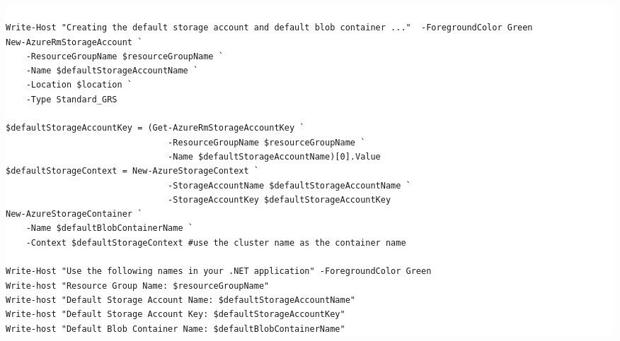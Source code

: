 ```

Write-Host "Creating the default storage account and default blob container ..."  -ForegroundColor Green
New-AzureRmStorageAccount `
    -ResourceGroupName $resourceGroupName `
    -Name $defaultStorageAccountName `
    -Location $location `
    -Type Standard_GRS

$defaultStorageAccountKey = (Get-AzureRmStorageAccountKey `
                                -ResourceGroupName $resourceGroupName `
                                -Name $defaultStorageAccountName)[0].Value
$defaultStorageContext = New-AzureStorageContext `
                                -StorageAccountName $defaultStorageAccountName `
                                -StorageAccountKey $defaultStorageAccountKey
New-AzureStorageContainer `
    -Name $defaultBlobContainerName `
    -Context $defaultStorageContext #use the cluster name as the container name

Write-Host "Use the following names in your .NET application" -ForegroundColor Green
Write-host "Resource Group Name: $resourceGroupName"
Write-host "Default Storage Account Name: $defaultStorageAccountName"
Write-host "Default Storage Account Key: $defaultStorageAccountKey"
Write-host "Default Blob Container Name: $defaultBlobContainerName"
```




[hdinsight-sdk-documentation]: http://msdn.microsoft.com/zh-cn/library/dn479185.aspx
[azure-preview-portal]: https://manage.windowsazure.cn
[connectionmanager]: http://msdn.microsoft.com/zh-cn/library/mt146773(v=sql.120).aspx
[ssispack]: http://msdn.microsoft.com/zh-cn/library/mt146770(v=sql.120).aspx
[ssisclustercreate]: http://msdn.microsoft.com/zh-cn/library/mt146774(v=sql.120).aspx
[ssisclusterdelete]: http://msdn.microsoft.com/zh-cn/library/mt146778(v=sql.120).aspx